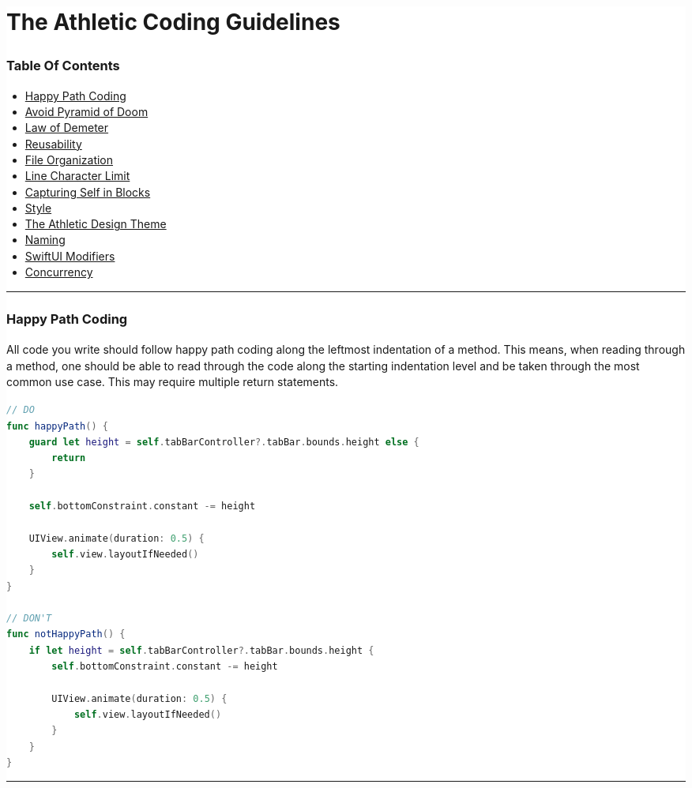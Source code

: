 # The Athletic Coding Guidelines

### Table Of Contents
- [Happy Path Coding](#happy-path-coding)
- [Avoid Pyramid of Doom](#avoid-pyramid-of-doom)
- [Law of Demeter](#law-of-demeter)
- [Reusability](#reusability)
- [File Organization](#file-organization)
- [Line Character Limit](#line-character-limit)
- [Capturing Self in Blocks](#capturing-self-in-blocks)
- [Style](#style)
- [The Athletic Design Theme](#the-athletic-design-theme)
- [Naming](#naming)
- [SwiftUI Modifiers](#swiftui-modifiers)
- [Concurrency](#concurrency)

---

### Happy Path Coding
All code you write should follow happy path coding along the leftmost indentation of a method. This means, when reading through a method, one should be able to read through the code along the starting indentation level and be taken through the most common use case. This may require multiple return statements.

```swift
// DO
func happyPath() {
    guard let height = self.tabBarController?.tabBar.bounds.height else {
        return
    }
    
    self.bottomConstraint.constant -= height
    
    UIView.animate(duration: 0.5) {
        self.view.layoutIfNeeded()
    }
}

// DON'T
func notHappyPath() {
    if let height = self.tabBarController?.tabBar.bounds.height {
        self.bottomConstraint.constant -= height

        UIView.animate(duration: 0.5) {
            self.view.layoutIfNeeded()
        }   
    }
}
```
---
